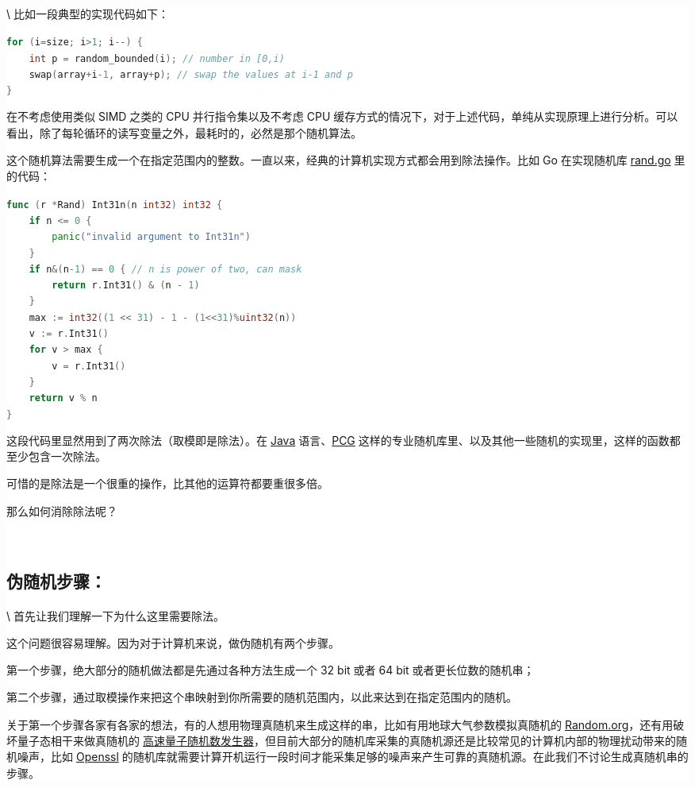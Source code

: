 \\
比如一段典型的实现代码如下：

```c
for (i=size; i>1; i--) {
    int p = random_bounded(i); // number in [0,i)
    swap(array+i-1, array+p); // swap the values at i-1 and p
}
```

在不考虑使用类似 SIMD 之类的 CPU 并行指令集以及不考虑 CPU 缓存方式的情况下，对于上述代码，单纯从实现原理上进行分析。可以看出，除了每轮循环的读写变量之外，最耗时的，必然是那个随机算法。

这个随机算法需要生成一个在指定范围内的整数。一直以来，经典的计算机实现方式都会用到除法操作。比如 Go 在实现随机库 [rand.go](https://github.com/golang/go/blob/master/src/math/rand/rand.go#L125) 里的代码：

```go
func (r *Rand) Int31n(n int32) int32 {
    if n <= 0 {
        panic("invalid argument to Int31n")
    }
    if n&(n-1) == 0 { // n is power of two, can mask
        return r.Int31() & (n - 1)
    }
    max := int32((1 << 31) - 1 - (1<<31)%uint32(n))
    v := r.Int31()
    for v > max {
        v = r.Int31()
    }
    return v % n
}
```

这段代码里显然用到了两次除法（取模即是除法）。在 [Java](https://github.com/openjdk-mirror/jdk7u-jdk/blob/master/src/share/classes/java/util/Random.java#L298) 语言、[PCG](https://www.pcg-random.org/) 这样的专业随机库里、以及其他一些随机的实现里，这样的函数都至少包含一次除法。

可惜的是除法是一个很重的操作，比其他的运算符都要重很多倍。

那么如何消除除法呢？

<br>

伪随机步骤：
------

\\
首先让我们理解一下为什么这里需要除法。

这个问题很容易理解。因为对于计算机来说，做伪随机有两个步骤。

第一个步骤，绝大部分的随机做法都是先通过各种方法生成一个 32 bit 或者 64 bit 或者更长位数的随机串；

第二个步骤，通过取模操作来把这个串映射到你所需要的随机范围内，以此来达到在指定范围内的随机。

关于第一个步骤各家有各家的想法，有的人想用物理真随机来生成这样的串，比如有用地球大气参数模拟真随机的 [Random.org](https://www.random.org/)，还有用破坏量子态相干来做真随机的 [高速量子随机数发生器](http://www.quantum-info.com/product/coredevice/112.html)，但目前大部分的随机库采集的真随机源还是比较常见的计算机内部的物理扰动带来的随机噪声，比如 [Openssl](https://www.openssl.org/docs/manmaster/man3/RAND_bytes.html#NOTES) 的随机库就需要计算开机运行一段时间才能采集足够的噪声来产生可靠的真随机源。在此我们不讨论生成真随机串的步骤。
